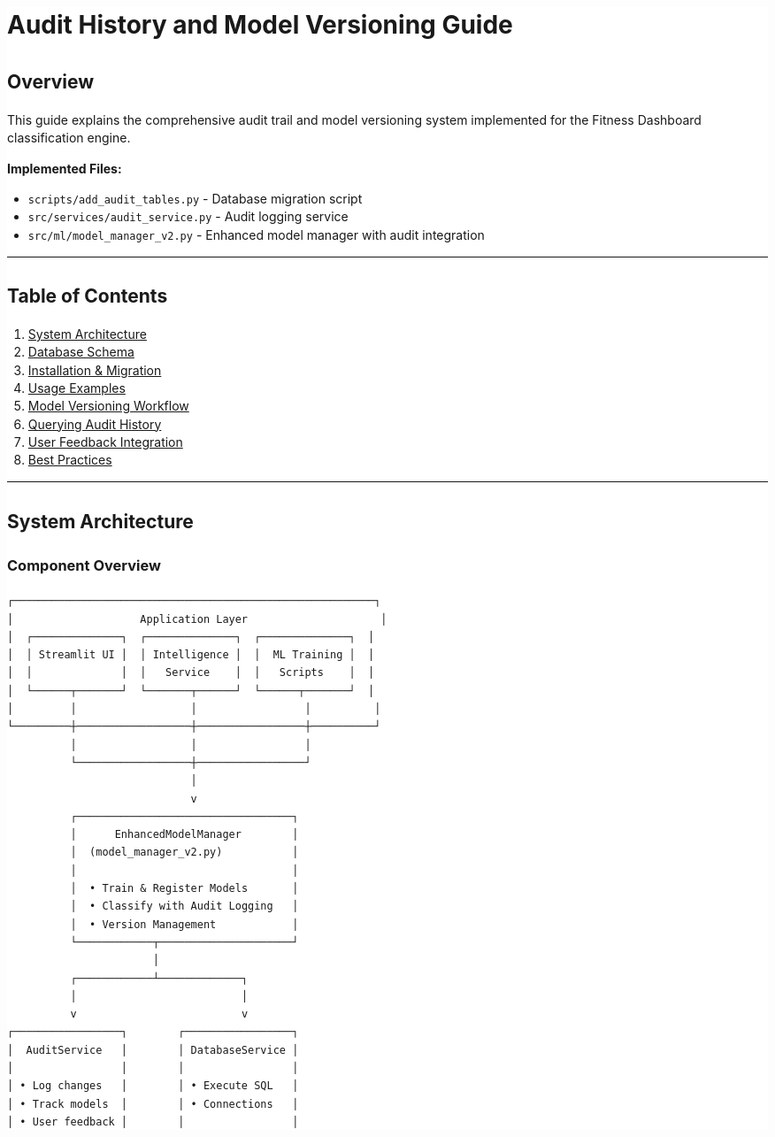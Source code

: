 # Audit History and Model Versioning Guide

## Overview

This guide explains the comprehensive audit trail and model versioning system implemented for the Fitness Dashboard classification engine.

**Implemented Files:**
- `scripts/add_audit_tables.py` - Database migration script
- `src/services/audit_service.py` - Audit logging service
- `src/ml/model_manager_v2.py` - Enhanced model manager with audit integration

---

## Table of Contents

1. [System Architecture](#system-architecture)
2. [Database Schema](#database-schema)
3. [Installation & Migration](#installation--migration)
4. [Usage Examples](#usage-examples)
5. [Model Versioning Workflow](#model-versioning-workflow)
6. [Querying Audit History](#querying-audit-history)
7. [User Feedback Integration](#user-feedback-integration)
8. [Best Practices](#best-practices)

---

## System Architecture

### Component Overview

```
┌─────────────────────────────────────────────────────────┐
│                    Application Layer                     │
│  ┌──────────────┐  ┌──────────────┐  ┌──────────────┐  │
│  │ Streamlit UI │  │ Intelligence │  │  ML Training │  │
│  │              │  │   Service    │  │   Scripts    │  │
│  └──────┬───────┘  └───────┬──────┘  └──────┬───────┘  │
│         │                  │                 │          │
└─────────┼──────────────────┼─────────────────┼──────────┘
          │                  │                 │
          └──────────────────┼─────────────────┘
                             │
                             v
          ┌──────────────────────────────────┐
          │      EnhancedModelManager        │
          │  (model_manager_v2.py)           │
          │                                  │
          │  • Train & Register Models       │
          │  • Classify with Audit Logging   │
          │  • Version Management            │
          └────────────┬─────────────────────┘
                       │
          ┌────────────┴─────────────┐
          │                          │
          v                          v
┌─────────────────┐        ┌─────────────────┐
│  AuditService   │        │ DatabaseService │
│                 │        │                 │
│ • Log changes   │        │ • Execute SQL   │
│ • Track models  │        │ • Connections   │
│ • User feedback │        │                 │
```